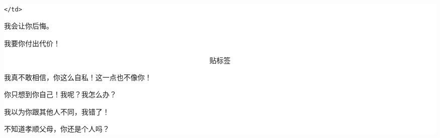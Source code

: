     </td>
   </tr>
   <tr>
    <td style="width:482px">
     <p>
      我会让你后悔。
     </p>
    </td>
   </tr>
   <tr>
    <td style="width:482px">
     <p>
      我要你付出代价！
     </p>
    </td>
   </tr>
   <tr>
    <td rowspan="6" style="width:66px">
     <p style="text-align:center">
     </p>
     <p style="text-align:center">
     </p>
     <p style="text-align:center">
      贴标签
     </p>
    </td>
    <td style="width:482px">
     <p>
      我真不敢相信，你这么自私！这一点也不像你！
     </p>
    </td>
   </tr>
   <tr>
    <td style="width:482px">
     <p>
      你只想到你自己！我呢？我怎么办？
     </p>
    </td>
   </tr>
   <tr>
    <td style="width:482px">
     <p>
      我以为你跟其他人不同，我错了！
     </p>
    </td>
   </tr>
   <tr>
    <td style="width:482px">
     <p>
      不知道孝顺父母，你还是个人吗？
     </p>
     <center>
      <div style="max-width: 632px;height:180px; display: none; text-align: center; margin: 0 auto; overflow: hidden;overflow-x: hidden;">
       <div id="taboola-midarticle-thumbnails" style="max-width: 632px;height:180px;overflow: hidden;overflow-x: hidden;">
       </div>
      </div>
      <div>
       <ins class="adsbygoogle" data-ad-client="ca-pub-1276641434651360" data-ad-format="fluid" data-ad-layout="in-article" data-ad-slot="5164544770" style="display:block; text-align:center;">
       </ins>
      </div>
     </center>